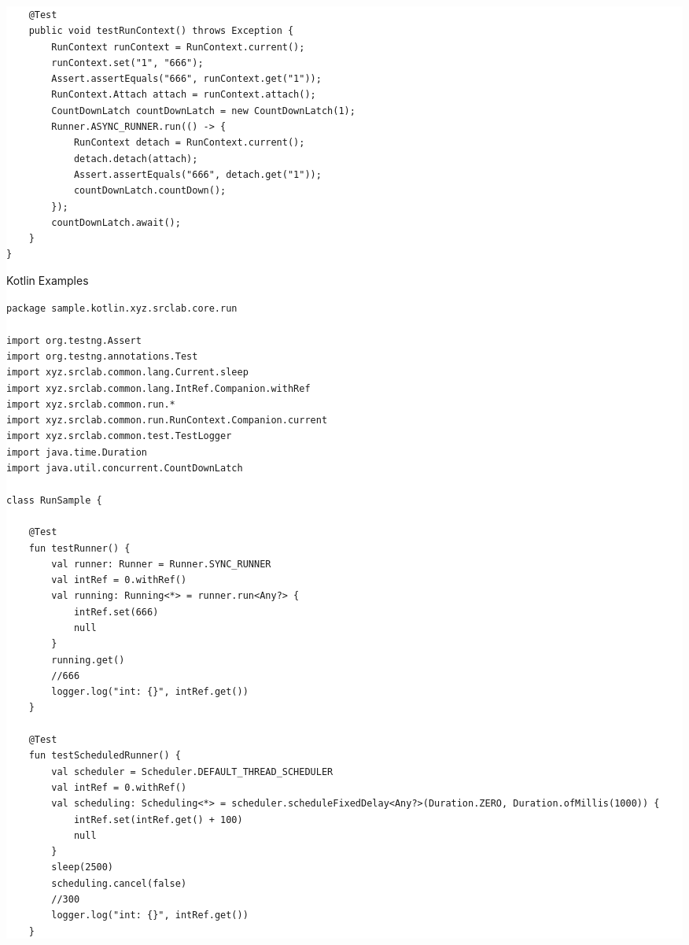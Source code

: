         @Test
        public void testRunContext() throws Exception {
            RunContext runContext = RunContext.current();
            runContext.set("1", "666");
            Assert.assertEquals("666", runContext.get("1"));
            RunContext.Attach attach = runContext.attach();
            CountDownLatch countDownLatch = new CountDownLatch(1);
            Runner.ASYNC_RUNNER.run(() -> {
                RunContext detach = RunContext.current();
                detach.detach(attach);
                Assert.assertEquals("666", detach.get("1"));
                countDownLatch.countDown();
            });
            countDownLatch.await();
        }
    }

Kotlin Examples

    package sample.kotlin.xyz.srclab.core.run

    import org.testng.Assert
    import org.testng.annotations.Test
    import xyz.srclab.common.lang.Current.sleep
    import xyz.srclab.common.lang.IntRef.Companion.withRef
    import xyz.srclab.common.run.*
    import xyz.srclab.common.run.RunContext.Companion.current
    import xyz.srclab.common.test.TestLogger
    import java.time.Duration
    import java.util.concurrent.CountDownLatch

    class RunSample {

        @Test
        fun testRunner() {
            val runner: Runner = Runner.SYNC_RUNNER
            val intRef = 0.withRef()
            val running: Running<*> = runner.run<Any?> {
                intRef.set(666)
                null
            }
            running.get()
            //666
            logger.log("int: {}", intRef.get())
        }

        @Test
        fun testScheduledRunner() {
            val scheduler = Scheduler.DEFAULT_THREAD_SCHEDULER
            val intRef = 0.withRef()
            val scheduling: Scheduling<*> = scheduler.scheduleFixedDelay<Any?>(Duration.ZERO, Duration.ofMillis(1000)) {
                intRef.set(intRef.get() + 100)
                null
            }
            sleep(2500)
            scheduling.cancel(false)
            //300
            logger.log("int: {}", intRef.get())
        }
